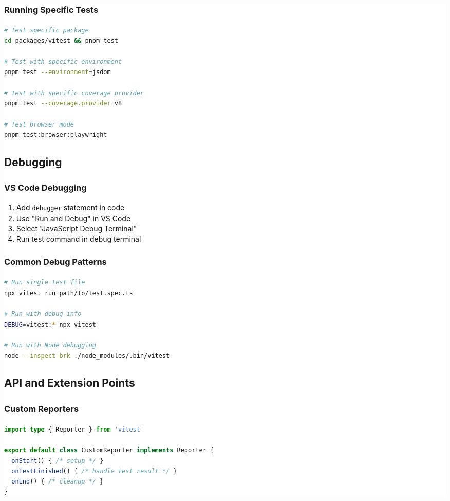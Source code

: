 ### Running Specific Tests

```bash
# Test specific package
cd packages/vitest && pnpm test

# Test with specific environment
pnpm test --environment=jsdom

# Test with specific coverage provider
pnpm test --coverage.provider=v8

# Test browser mode
pnpm test:browser:playwright
```

## Debugging

### VS Code Debugging

1. Add `debugger` statement in code
2. Use "Run and Debug" in VS Code
3. Select "JavaScript Debug Terminal"
4. Run test command in debug terminal

### Common Debug Patterns

```bash
# Run single test file
npx vitest run path/to/test.spec.ts

# Run with debug info
DEBUG=vitest:* npx vitest

# Run with Node debugging
node --inspect-brk ./node_modules/.bin/vitest
```

## API and Extension Points

### Custom Reporters

```typescript
import type { Reporter } from 'vitest'

export default class CustomReporter implements Reporter {
  onStart() { /* setup */ }
  onTestFinished() { /* handle test result */ }
  onEnd() { /* cleanup */ }
}
```
